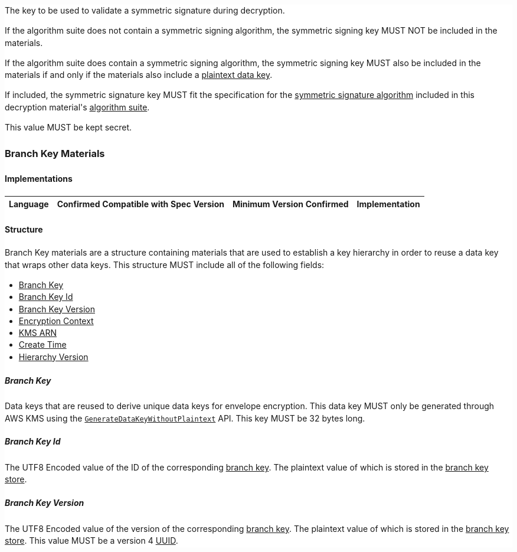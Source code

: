The key to be used to validate a symmetric signature during decryption.

If the algorithm suite does not contain a symmetric signing algorithm,
the symmetric signing key MUST NOT be included in the materials.

If the algorithm suite does contain a symmetric signing algorithm,
the symmetric signing key MUST also be included in the materials
if and only if the materials also include a [plaintext data key](#plaintext-data-key-1).

If included, the symmetric signature key MUST fit the specification for the [symmetric signature algorithm](algorithm-suites.md#symmetric-signature-algorithm)
included in this decryption material's [algorithm suite](#algorithm-suite-1).

This value MUST be kept secret.

### Branch Key Materials

#### Implementations

| Language | Confirmed Compatible with Spec Version | Minimum Version Confirmed | Implementation |
| -------- | -------------------------------------- | ------------------------- | -------------- |

#### Structure

Branch Key materials are a structure containing materials that are used to establish a key hierarchy in order to
reuse a data key that wraps other data keys.
This structure MUST include all of the following fields:

- [Branch Key](#branch-key)
- [Branch Key Id](#branch-key-id)
- [Branch Key Version](#branch-key-version)
- [Encryption Context](#encryption-context-3)
- [KMS ARN](#kms-arn)
- [Create Time](#create-time)
- [Hierarchy Version](#hierarchy-version)

##### Branch Key

Data keys that are reused to derive unique data keys for envelope encryption.
This data key MUST only be generated through
AWS KMS using the [`GenerateDataKeyWithoutPlaintext`](https://docs.aws.amazon.com/kms/latest/APIReference/API_GenerateDataKeyWithoutPlaintext.html) API.
This key MUST be 32 bytes long.

##### Branch Key Id

The UTF8 Encoded value of the ID of the corresponding [branch key](#branch-key).
The plaintext value of which is stored in the [branch key store](./branch-key-store.md).

##### Branch Key Version

The UTF8 Encoded value of the version of the corresponding [branch key](#branch-key).
The plaintext value of which is stored in the [branch key store](./branch-key-store.md).
This value MUST be a version 4 [UUID](https://www.ietf.org/rfc/rfc4122.txt).
